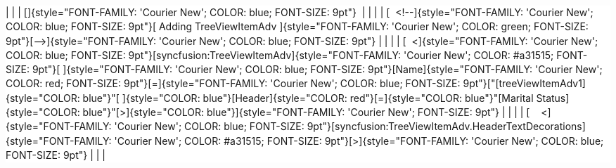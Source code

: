 |                                                                                                                                                                                                                                                                                                                                                                                                                                                                                                                                                                                                                                      |
| []{style="FONT-FAMILY: 'Courier New'; COLOR: blue; FONT-SIZE: 9pt"}                                                                                                                                                                                                                                                                                                                                                                                                                                                                                                                                                                  |
|                                                                                                                                                                                                                                                                                                                                                                                                                                                                                                                                                                                                                                      |
| [  \<!\--]{style="FONT-FAMILY: 'Courier New'; COLOR: blue; FONT-SIZE: 9pt"}[ Adding TreeViewItemAdv ]{style="FONT-FAMILY: 'Courier New'; COLOR: green; FONT-SIZE: 9pt"}[\--\>]{style="FONT-FAMILY: 'Courier New'; COLOR: blue; FONT-SIZE: 9pt"}                                                                                                                                                                                                                                                                                                                                                                                      |
|                                                                                                                                                                                                                                                                                                                                                                                                                                                                                                                                                                                                                                      |
| [  \<]{style="FONT-FAMILY: 'Courier New'; COLOR: blue; FONT-SIZE: 9pt"}[syncfusion:TreeViewItemAdv]{style="FONT-FAMILY: 'Courier New'; COLOR: #a31515; FONT-SIZE: 9pt"}[ ]{style="FONT-FAMILY: 'Courier New'; COLOR: blue; FONT-SIZE: 9pt"}[Name]{style="FONT-FAMILY: 'Courier New'; COLOR: red; FONT-SIZE: 9pt"}[=]{style="FONT-FAMILY: 'Courier New'; COLOR: blue; FONT-SIZE: 9pt"}[\"[treeViewItemAdv1]{style="COLOR: blue"}\"[ ]{style="COLOR: blue"}[Header]{style="COLOR: red"}[=]{style="COLOR: blue"}\"[Marital Status]{style="COLOR: blue"}\"[\>]{style="COLOR: blue"}]{style="FONT-FAMILY: 'Courier New'; FONT-SIZE: 9pt"} |
|                                                                                                                                                                                                                                                                                                                                                                                                                                                                                                                                                                                                                                      |
| [    \<]{style="FONT-FAMILY: 'Courier New'; COLOR: blue; FONT-SIZE: 9pt"}[syncfusion:TreeViewItemAdv.HeaderTextDecorations]{style="FONT-FAMILY: 'Courier New'; COLOR: #a31515; FONT-SIZE: 9pt"}[\>]{style="FONT-FAMILY: 'Courier New'; COLOR: blue; FONT-SIZE: 9pt"}                                                                                                                                                                                                                                                                                                                                                                 |
|                                                                                                                                                                                                                                                                                                                                                                                                                                                                                                                                                                                                                                      |